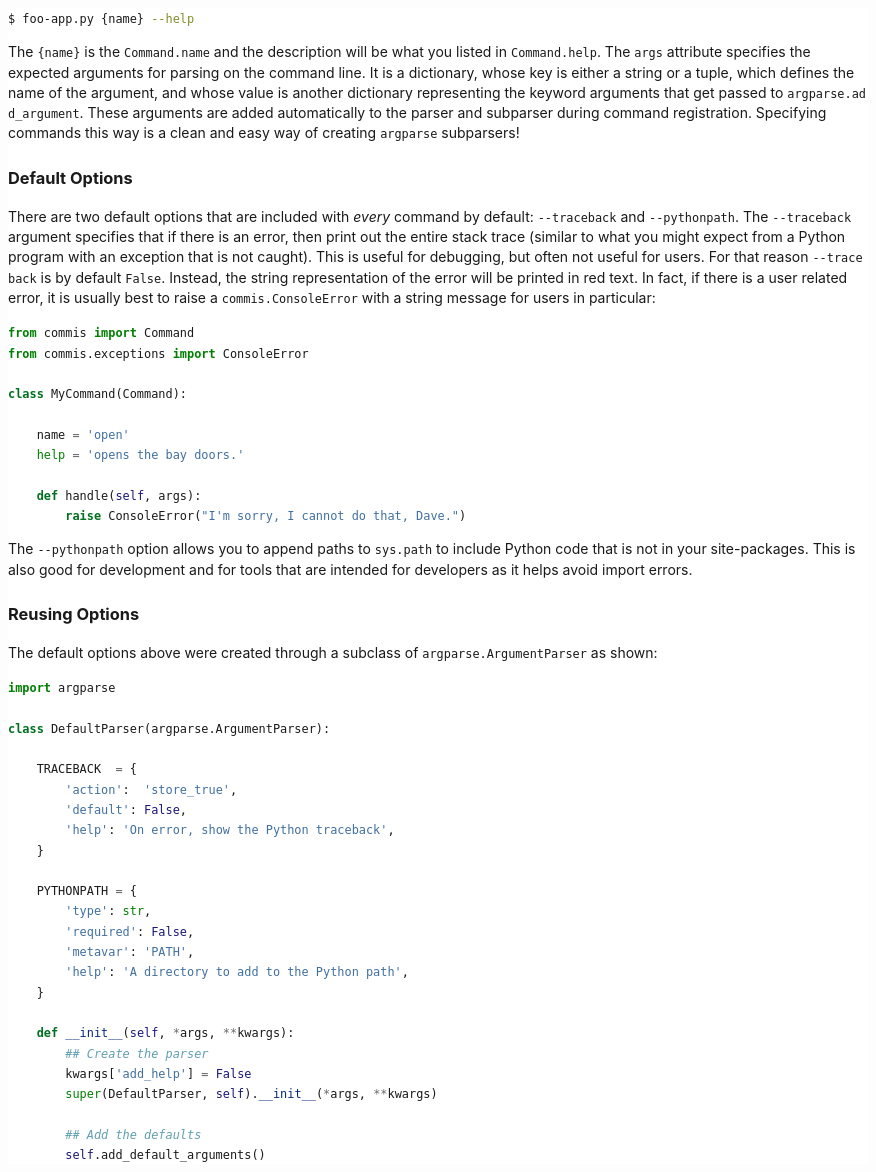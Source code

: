 ```bash
$ foo-app.py {name} --help
```

The `{name}` is the `Command.name` and the description will be what you listed in `Command.help`. The `args` attribute specifies the expected arguments for parsing on the command line. It is a dictionary, whose key is either a string or a tuple, which defines the name of the argument, and whose value is another dictionary representing the keyword arguments that get passed to `argparse.add_argument`. These arguments are added automatically to the parser and subparser during command registration. Specifying commands this way is a clean and easy way of creating `argparse` subparsers!

### Default Options

There are two default options that are included with _every_ command by default: `--traceback` and `--pythonpath`. The `--traceback` argument specifies that if there is an error, then print out the entire stack trace (similar to what you might expect from a Python program with an exception that is not caught). This is useful for debugging, but often not useful for users. For that reason `--traceback` is by default `False`. Instead, the string representation of the error will be printed in red text. In fact, if there is a user related error, it is usually best to raise a `commis.ConsoleError` with a string message for users in particular:

```python
from commis import Command
from commis.exceptions import ConsoleError

class MyCommand(Command):

    name = 'open'
    help = 'opens the bay doors.'

    def handle(self, args):
        raise ConsoleError("I'm sorry, I cannot do that, Dave.")
```        

The `--pythonpath` option allows you to append paths to `sys.path` to include Python code that is not in your site-packages. This is also good for development and for tools that are intended for developers as it helps avoid import errors.

### Reusing Options

The default options above were created through a subclass of `argparse.ArgumentParser` as shown:

```python
import argparse

class DefaultParser(argparse.ArgumentParser):

    TRACEBACK  = {
        'action':  'store_true',
        'default': False,
        'help': 'On error, show the Python traceback',
    }

    PYTHONPATH = {
        'type': str,
        'required': False,
        'metavar': 'PATH',
        'help': 'A directory to add to the Python path',
    }

    def __init__(self, *args, **kwargs):
        ## Create the parser
        kwargs['add_help'] = False
        super(DefaultParser, self).__init__(*args, **kwargs)

        ## Add the defaults
        self.add_default_arguments()
```